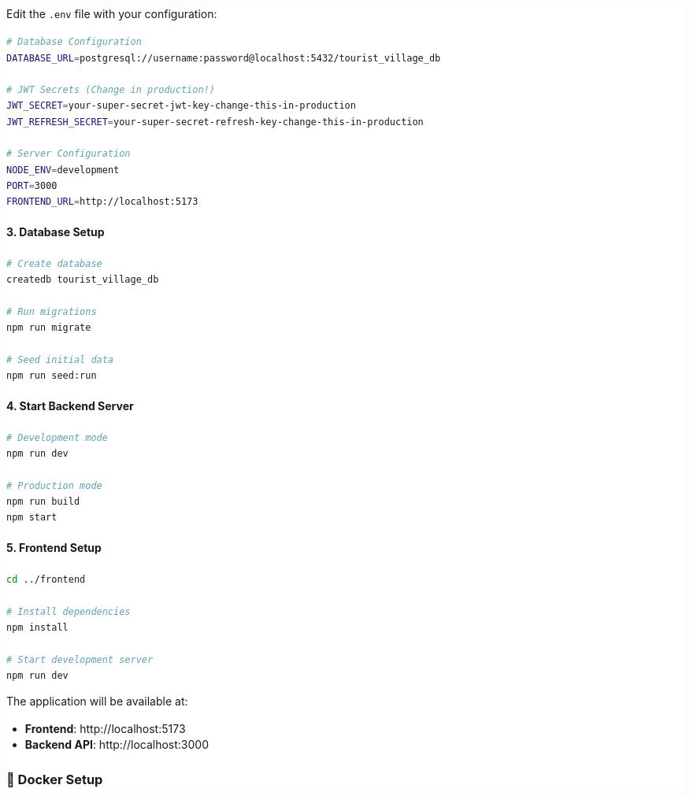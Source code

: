 Edit the `.env` file with your configuration:
```bash
# Database Configuration
DATABASE_URL=postgresql://username:password@localhost:5432/tourist_village_db

# JWT Secrets (Change in production!)
JWT_SECRET=your-super-secret-jwt-key-change-this-in-production
JWT_REFRESH_SECRET=your-super-secret-refresh-key-change-this-in-production

# Server Configuration
NODE_ENV=development
PORT=3000
FRONTEND_URL=http://localhost:5173
```

#### 3. Database Setup
```bash
# Create database
createdb tourist_village_db

# Run migrations
npm run migrate

# Seed initial data
npm run seed:run
```

#### 4. Start Backend Server
```bash
# Development mode
npm run dev

# Production mode
npm run build
npm start
```

#### 5. Frontend Setup
```bash
cd ../frontend

# Install dependencies
npm install

# Start development server
npm run dev
```

The application will be available at:
- **Frontend**: http://localhost:5173
- **Backend API**: http://localhost:3000

### 🐳 Docker Setup
